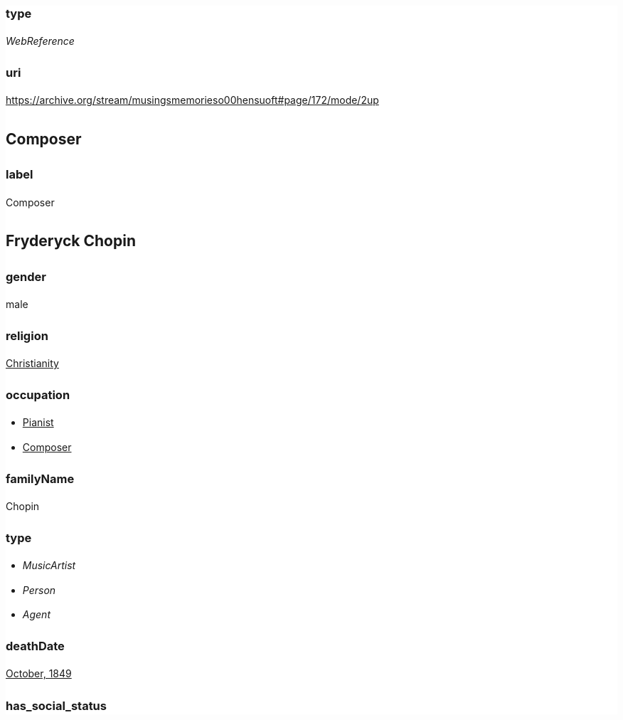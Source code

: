 ### type


*WebReference*

### uri


https://archive.org/stream/musingsmemorieso00hensuoft#page/172/mode/2up

## Composer

### label


Composer

## Fryderyck Chopin

### gender


male

### religion


[Christianity](#Christianity)

### occupation

 - [Pianist](#Pianist)

 - [Composer](#Composer)

### familyName


Chopin

### type

 - *MusicArtist*

 - *Person*

 - *Agent*

### deathDate


[October, 1849](#October-1849)

### has_social_status

